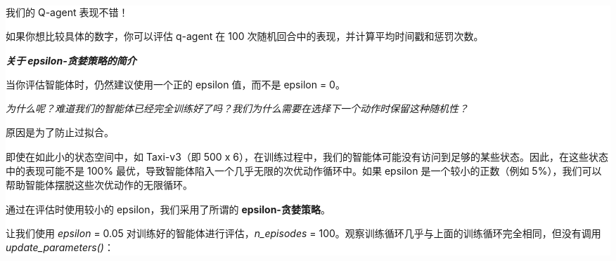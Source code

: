 我们的 Q-agent 表现不错！

如果你想比较具体的数字，你可以评估 q-agent 在 100 次随机回合中的表现，并计算平均时间戳和惩罚次数。

***关于 epsilon-贪婪策略的简介***

当你评估智能体时，仍然建议使用一个正的 epsilon 值，而不是 epsilon = 0。

*为什么呢？难道我们的智能体已经完全训练好了吗？我们为什么需要在选择下一个动作时保留这种随机性？*

原因是为了防止过拟合。

即使在如此小的状态空间中，如 Taxi-v3（即 500 x 6），在训练过程中，我们的智能体可能没有访问到足够的某些状态。因此，在这些状态中的表现可能不是 100% 最优，导致智能体陷入一个几乎无限的次优动作循环中。如果 epsilon 是一个较小的正数（例如 5%），我们可以帮助智能体摆脱这些次优动作的无限循环。

通过在评估时使用较小的 epsilon，我们采用了所谓的 **epsilon-贪婪策略**。

让我们使用 *epsilon* = 0.05 对训练好的智能体进行评估，*n_episodes* = 100。观察训练循环几乎与上面的训练循环完全相同，但没有调用 *update_parameters()*：
